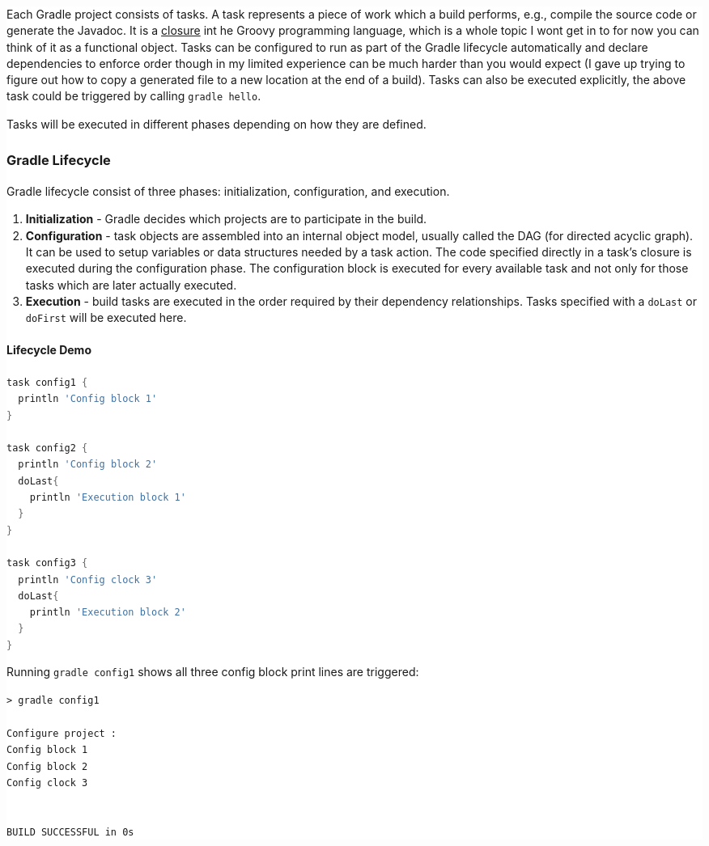 Each Gradle project consists of tasks. A task represents a piece of work which a build performs, e.g., compile the source code or generate the Javadoc. It is a [closure](http://groovy-lang.org/closures.html) int he Groovy programming language, which is a whole topic I wont get in to for now you can think of it as a functional object. Tasks can be configured to run as part of the Gradle lifecycle automatically and declare dependencies to enforce order though in my limited experience can be much harder than you would expect (I gave up trying to figure out how to copy a generated file to a new location at the end of a build). Tasks can also be executed explicitly, the above task could be triggered by calling `gradle hello`.


Tasks will be executed in different phases depending on how they are defined.


### Gradle Lifecycle
Gradle lifecycle consist of three phases: initialization, configuration, and execution.

1. **Initialization** - Gradle decides which projects are to participate in the build.
2. **Configuration** - task objects are assembled into an internal object model, usually called the DAG (for directed acyclic graph). It can be used to setup variables or data structures needed by a task action. The code specified directly in a task’s closure is executed during the configuration phase. The configuration block is executed for every available task and not only for those tasks which are later actually executed.
3. **Execution** - build tasks are executed in the order required by their dependency relationships. Tasks specified with a `doLast` or `doFirst` will be executed here.


#### Lifecycle Demo
```gradle
task config1 {
  println 'Config block 1'
}

task config2 {
  println 'Config block 2'
  doLast{
    println 'Execution block 1'
  }
}

task config3 {
  println 'Config clock 3'
  doLast{
    println 'Execution block 2'
  }
}
```

Running `gradle config1` shows all three config block print lines are triggered:
```
> gradle config1

Configure project :
Config block 1
Config block 2
Config clock 3


BUILD SUCCESSFUL in 0s
```
